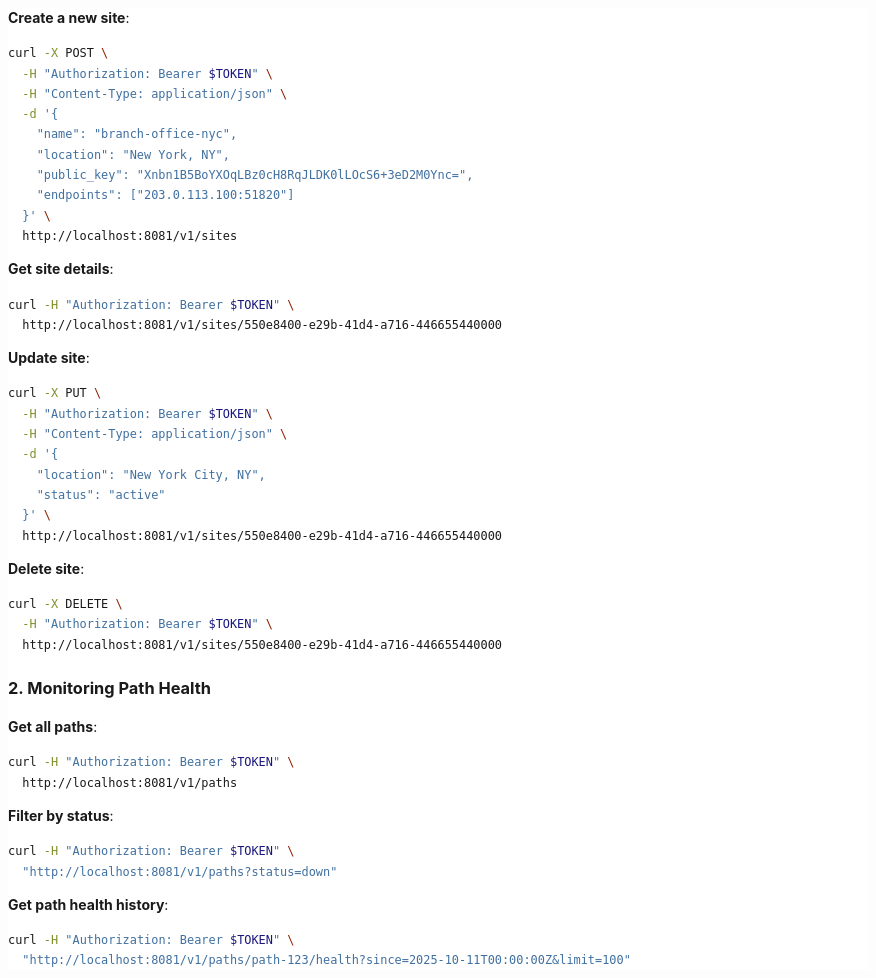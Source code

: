 **Create a new site**:
```bash
curl -X POST \
  -H "Authorization: Bearer $TOKEN" \
  -H "Content-Type: application/json" \
  -d '{
    "name": "branch-office-nyc",
    "location": "New York, NY",
    "public_key": "Xnbn1B5BoYXOqLBz0cH8RqJLDK0lLOcS6+3eD2M0Ync=",
    "endpoints": ["203.0.113.100:51820"]
  }' \
  http://localhost:8081/v1/sites
```

**Get site details**:
```bash
curl -H "Authorization: Bearer $TOKEN" \
  http://localhost:8081/v1/sites/550e8400-e29b-41d4-a716-446655440000
```

**Update site**:
```bash
curl -X PUT \
  -H "Authorization: Bearer $TOKEN" \
  -H "Content-Type: application/json" \
  -d '{
    "location": "New York City, NY",
    "status": "active"
  }' \
  http://localhost:8081/v1/sites/550e8400-e29b-41d4-a716-446655440000
```

**Delete site**:
```bash
curl -X DELETE \
  -H "Authorization: Bearer $TOKEN" \
  http://localhost:8081/v1/sites/550e8400-e29b-41d4-a716-446655440000
```

### 2. Monitoring Path Health

**Get all paths**:
```bash
curl -H "Authorization: Bearer $TOKEN" \
  http://localhost:8081/v1/paths
```

**Filter by status**:
```bash
curl -H "Authorization: Bearer $TOKEN" \
  "http://localhost:8081/v1/paths?status=down"
```

**Get path health history**:
```bash
curl -H "Authorization: Bearer $TOKEN" \
  "http://localhost:8081/v1/paths/path-123/health?since=2025-10-11T00:00:00Z&limit=100"
```
